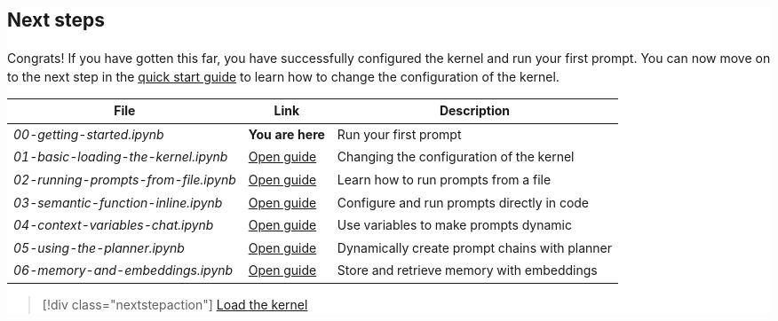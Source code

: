 ## Next steps

Congrats! If you have gotten this far, you have successfully configured the kernel and run your first prompt. You can now move on to the next step in the [quick start guide](index.md) to learn how to change the configuration of the kernel.

| File | Link | Description |
| --- | --- | --- |
| _00-getting-started.ipynb_| **You are here** | Run your first prompt  |
| _01-basic-loading-the-kernel.ipynb_ | [Open guide](./loading-the-kernel.md) | Changing the configuration of the kernel |
| _02-running-prompts-from-file.ipynb_ |  [Open guide](./running-prompts-from-files.md) | Learn how to run prompts from a file |
| _03-semantic-function-inline.ipynb_ | [Open guide](./semantic-function-inline.md) | Configure and run prompts directly in code | 
| _04-context-variables-chat.ipynb_ | [Open guide](./context-variables-chat.md) | Use variables to make prompts dynamic |
| _05-using-the-planner.ipynb_ | [Open guide](./using-the-planner.md) | Dynamically create prompt chains with planner |
| _06-memory-and-embeddings.ipynb_ | [Open guide](./memory-and-embeddings.md) | Store and retrieve memory with embeddings |


> [!div class="nextstepaction"]
> [Load the kernel](./loading-the-kernel.md)
